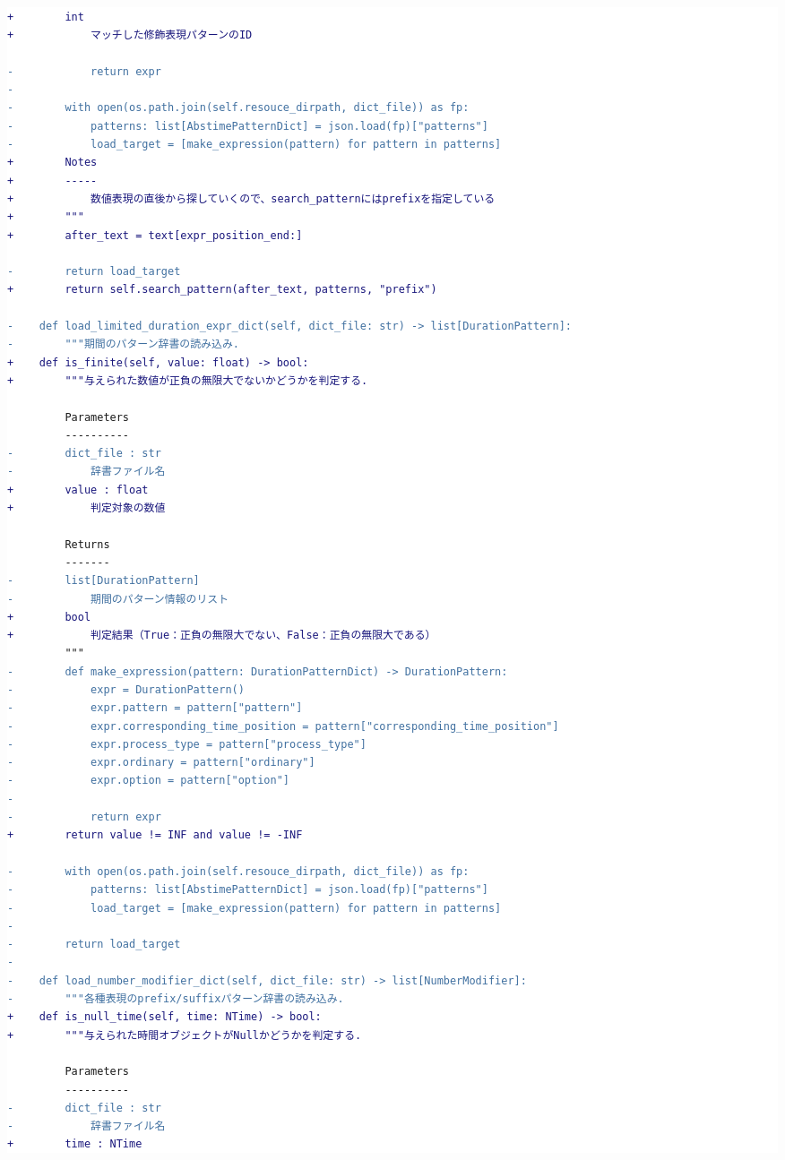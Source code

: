 ```diff
+        int
+            マッチした修飾表現パターンのID
 
-            return expr
-
-        with open(os.path.join(self.resouce_dirpath, dict_file)) as fp:
-            patterns: list[AbstimePatternDict] = json.load(fp)["patterns"]
-            load_target = [make_expression(pattern) for pattern in patterns]
+        Notes
+        -----
+            数値表現の直後から探していくので、search_patternにはprefixを指定している
+        """
+        after_text = text[expr_position_end:]
 
-        return load_target
+        return self.search_pattern(after_text, patterns, "prefix")
 
-    def load_limited_duration_expr_dict(self, dict_file: str) -> list[DurationPattern]:
-        """期間のパターン辞書の読み込み.
+    def is_finite(self, value: float) -> bool:
+        """与えられた数値が正負の無限大でないかどうかを判定する.
 
         Parameters
         ----------
-        dict_file : str
-            辞書ファイル名
+        value : float
+            判定対象の数値
 
         Returns
         -------
-        list[DurationPattern]
-            期間のパターン情報のリスト
+        bool
+            判定結果（True：正負の無限大でない、False：正負の無限大である）
         """
-        def make_expression(pattern: DurationPatternDict) -> DurationPattern:
-            expr = DurationPattern()
-            expr.pattern = pattern["pattern"]
-            expr.corresponding_time_position = pattern["corresponding_time_position"]
-            expr.process_type = pattern["process_type"]
-            expr.ordinary = pattern["ordinary"]
-            expr.option = pattern["option"]
-
-            return expr
+        return value != INF and value != -INF
 
-        with open(os.path.join(self.resouce_dirpath, dict_file)) as fp:
-            patterns: list[AbstimePatternDict] = json.load(fp)["patterns"]
-            load_target = [make_expression(pattern) for pattern in patterns]
-
-        return load_target
-
-    def load_number_modifier_dict(self, dict_file: str) -> list[NumberModifier]:
-        """各種表現のprefix/suffixパターン辞書の読み込み.
+    def is_null_time(self, time: NTime) -> bool:
+        """与えられた時間オブジェクトがNullかどうかを判定する.
 
         Parameters
         ----------
-        dict_file : str
-            辞書ファイル名
+        time : NTime
```